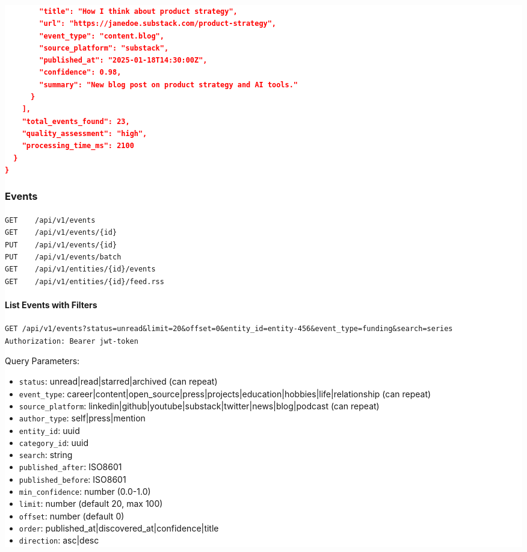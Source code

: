 ```json
        "title": "How I think about product strategy",
        "url": "https://janedoe.substack.com/product-strategy",
        "event_type": "content.blog",
        "source_platform": "substack",
        "published_at": "2025-01-18T14:30:00Z",
        "confidence": 0.98,
        "summary": "New blog post on product strategy and AI tools."
      }
    ],
    "total_events_found": 23,
    "quality_assessment": "high",
    "processing_time_ms": 2100
  }
}
```

### Events

```
GET    /api/v1/events
GET    /api/v1/events/{id}
PUT    /api/v1/events/{id}
PUT    /api/v1/events/batch
GET    /api/v1/entities/{id}/events
GET    /api/v1/entities/{id}/feed.rss
```

#### List Events with Filters

```http
GET /api/v1/events?status=unread&limit=20&offset=0&entity_id=entity-456&event_type=funding&search=series
Authorization: Bearer jwt-token
```

Query Parameters:

- `status`: unread|read|starred|archived (can repeat)
- `event_type`: career|content|open_source|press|projects|education|hobbies|life|relationship (can repeat)
- `source_platform`: linkedin|github|youtube|substack|twitter|news|blog|podcast (can repeat)
- `author_type`: self|press|mention
- `entity_id`: uuid
- `category_id`: uuid
- `search`: string
- `published_after`: ISO8601
- `published_before`: ISO8601
- `min_confidence`: number (0.0-1.0)
- `limit`: number (default 20, max 100)
- `offset`: number (default 0)
- `order`: published_at|discovered_at|confidence|title
- `direction`: asc|desc

